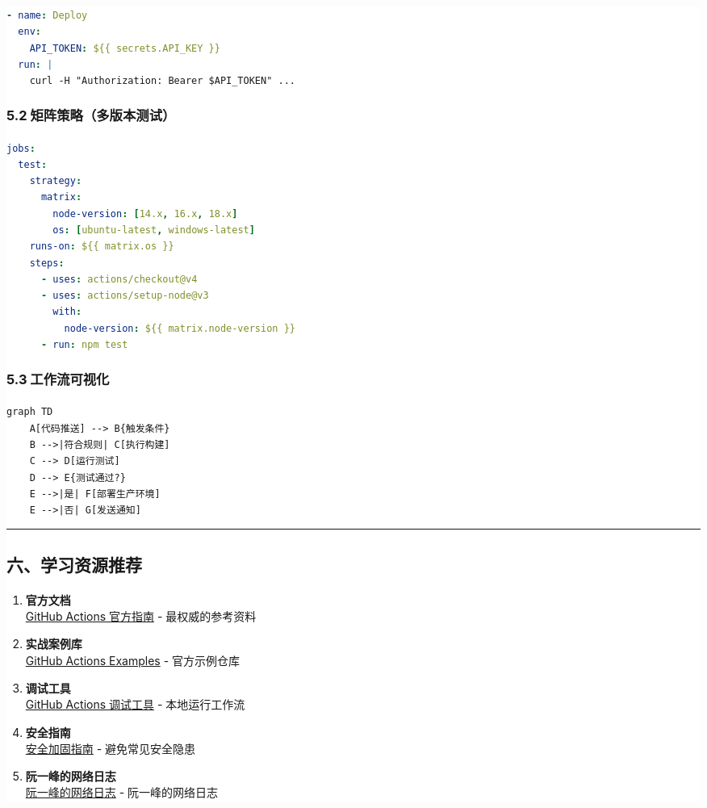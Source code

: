 ```yaml
- name: Deploy
  env:
    API_TOKEN: ${{ secrets.API_KEY }}
  run: |
    curl -H "Authorization: Bearer $API_TOKEN" ...
```

### 5.2 矩阵策略（多版本测试）

```yaml
jobs:
  test:
    strategy:
      matrix:
        node-version: [14.x, 16.x, 18.x]
        os: [ubuntu-latest, windows-latest]
    runs-on: ${{ matrix.os }}
    steps:
      - uses: actions/checkout@v4
      - uses: actions/setup-node@v3
        with:
          node-version: ${{ matrix.node-version }}
      - run: npm test
```

### 5.3 工作流可视化

```mermaid
graph TD
    A[代码推送] --> B{触发条件}
    B -->|符合规则| C[执行构建]
    C --> D[运行测试]
    D --> E{测试通过?}
    E -->|是| F[部署生产环境]
    E -->|否| G[发送通知]
```

---

## 六、学习资源推荐

1. **官方文档**  
   [GitHub Actions 官方指南](https://docs.github.com/zh/actions) - 最权威的参考资料

2. **实战案例库**  
   [GitHub Actions Examples](https://github.com/actions/examples) - 官方示例仓库

3. **调试工具**  
   [GitHub Actions 调试工具](https://github.com/nektos/act) - 本地运行工作流

4. **安全指南**  
   [安全加固指南](https://securitylab.github.com/tools/actions) - 避免常见安全隐患

5. **阮一峰的网络日志**   
   [阮一峰的网络日志](https://www.ruanyifeng.com/blog/2019/09/getting-started-with-github-actions.html) - 阮一峰的网络日志